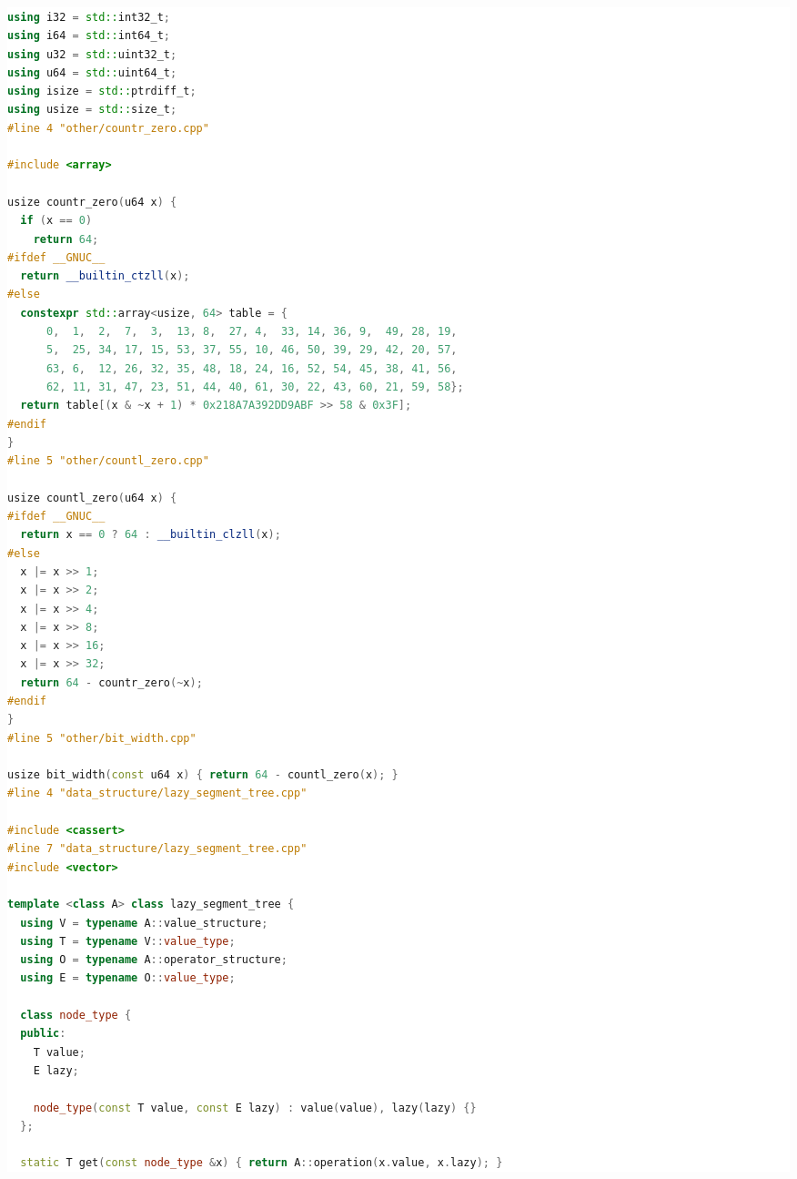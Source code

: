 ```cpp
using i32 = std::int32_t;
using i64 = std::int64_t;
using u32 = std::uint32_t;
using u64 = std::uint64_t;
using isize = std::ptrdiff_t;
using usize = std::size_t;
#line 4 "other/countr_zero.cpp"

#include <array>

usize countr_zero(u64 x) {
  if (x == 0)
    return 64;
#ifdef __GNUC__
  return __builtin_ctzll(x);
#else
  constexpr std::array<usize, 64> table = {
      0,  1,  2,  7,  3,  13, 8,  27, 4,  33, 14, 36, 9,  49, 28, 19,
      5,  25, 34, 17, 15, 53, 37, 55, 10, 46, 50, 39, 29, 42, 20, 57,
      63, 6,  12, 26, 32, 35, 48, 18, 24, 16, 52, 54, 45, 38, 41, 56,
      62, 11, 31, 47, 23, 51, 44, 40, 61, 30, 22, 43, 60, 21, 59, 58};
  return table[(x & ~x + 1) * 0x218A7A392DD9ABF >> 58 & 0x3F];
#endif
}
#line 5 "other/countl_zero.cpp"

usize countl_zero(u64 x) {
#ifdef __GNUC__
  return x == 0 ? 64 : __builtin_clzll(x);
#else
  x |= x >> 1;
  x |= x >> 2;
  x |= x >> 4;
  x |= x >> 8;
  x |= x >> 16;
  x |= x >> 32;
  return 64 - countr_zero(~x);
#endif
}
#line 5 "other/bit_width.cpp"

usize bit_width(const u64 x) { return 64 - countl_zero(x); }
#line 4 "data_structure/lazy_segment_tree.cpp"

#include <cassert>
#line 7 "data_structure/lazy_segment_tree.cpp"
#include <vector>

template <class A> class lazy_segment_tree {
  using V = typename A::value_structure;
  using T = typename V::value_type;
  using O = typename A::operator_structure;
  using E = typename O::value_type;

  class node_type {
  public:
    T value;
    E lazy;

    node_type(const T value, const E lazy) : value(value), lazy(lazy) {}
  };

  static T get(const node_type &x) { return A::operation(x.value, x.lazy); }
```
